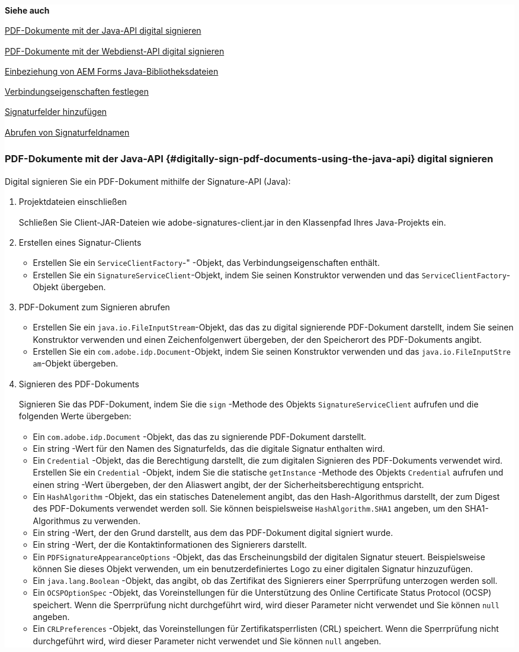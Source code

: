 **Siehe auch**

[PDF-Dokumente mit der Java-API digital signieren](digitally-signing-certifying-documents.md#digitally-sign-pdf-documents-using-the-java-api)

[PDF-Dokumente mit der Webdienst-API digital signieren](digitally-signing-certifying-documents.md#digitally-signing-pdf-documents-using-the-web-service-api)

[Einbeziehung von AEM Forms Java-Bibliotheksdateien](/help/forms/developing/invoking-aem-forms-using-java.md#including-aem-forms-java-library-files)

[Verbindungseigenschaften festlegen](/help/forms/developing/invoking-aem-forms-using-java.md#setting-connection-properties)

[Signaturfelder hinzufügen](digitally-signing-certifying-documents.md#adding-signature-fields)

[Abrufen von Signaturfeldnamen](digitally-signing-certifying-documents.md#retrieving-signature-field-names)

### PDF-Dokumente mit der Java-API {#digitally-sign-pdf-documents-using-the-java-api} digital signieren

Digital signieren Sie ein PDF-Dokument mithilfe der Signature-API (Java):

1. Projektdateien einschließen

   Schließen Sie Client-JAR-Dateien wie adobe-signatures-client.jar in den Klassenpfad Ihres Java-Projekts ein.

1. Erstellen eines Signatur-Clients

   * Erstellen Sie ein `ServiceClientFactory`-&quot; -Objekt, das Verbindungseigenschaften enthält.
   * Erstellen Sie ein `SignatureServiceClient`-Objekt, indem Sie seinen Konstruktor verwenden und das `ServiceClientFactory`-Objekt übergeben.

1. PDF-Dokument zum Signieren abrufen

   * Erstellen Sie ein `java.io.FileInputStream`-Objekt, das das zu digital signierende PDF-Dokument darstellt, indem Sie seinen Konstruktor verwenden und einen Zeichenfolgenwert übergeben, der den Speicherort des PDF-Dokuments angibt.
   * Erstellen Sie ein `com.adobe.idp.Document`-Objekt, indem Sie seinen Konstruktor verwenden und das `java.io.FileInputStream`-Objekt übergeben.

1. Signieren des PDF-Dokuments

   Signieren Sie das PDF-Dokument, indem Sie die `sign` -Methode des Objekts `SignatureServiceClient` aufrufen und die folgenden Werte übergeben:

   * Ein `com.adobe.idp.Document` -Objekt, das das zu signierende PDF-Dokument darstellt.
   * Ein string -Wert für den Namen des Signaturfelds, das die digitale Signatur enthalten wird.
   * Ein `Credential` -Objekt, das die Berechtigung darstellt, die zum digitalen Signieren des PDF-Dokuments verwendet wird. Erstellen Sie ein `Credential` -Objekt, indem Sie die statische `getInstance` -Methode des Objekts `Credential` aufrufen und einen string -Wert übergeben, der den Aliaswert angibt, der der Sicherheitsberechtigung entspricht.
   * Ein `HashAlgorithm` -Objekt, das ein statisches Datenelement angibt, das den Hash-Algorithmus darstellt, der zum Digest des PDF-Dokuments verwendet werden soll. Sie können beispielsweise `HashAlgorithm.SHA1` angeben, um den SHA1-Algorithmus zu verwenden.
   * Ein string -Wert, der den Grund darstellt, aus dem das PDF-Dokument digital signiert wurde.
   * Ein string -Wert, der die Kontaktinformationen des Signierers darstellt.
   * Ein `PDFSignatureAppearanceOptions` -Objekt, das das Erscheinungsbild der digitalen Signatur steuert. Beispielsweise können Sie dieses Objekt verwenden, um ein benutzerdefiniertes Logo zu einer digitalen Signatur hinzuzufügen.
   * Ein `java.lang.Boolean` -Objekt, das angibt, ob das Zertifikat des Signierers einer Sperrprüfung unterzogen werden soll.
   * Ein `OCSPOptionSpec` -Objekt, das Voreinstellungen für die Unterstützung des Online Certificate Status Protocol (OCSP) speichert. Wenn die Sperrprüfung nicht durchgeführt wird, wird dieser Parameter nicht verwendet und Sie können `null` angeben.
   * Ein `CRLPreferences` -Objekt, das Voreinstellungen für Zertifikatsperrlisten (CRL) speichert. Wenn die Sperrprüfung nicht durchgeführt wird, wird dieser Parameter nicht verwendet und Sie können `null` angeben.